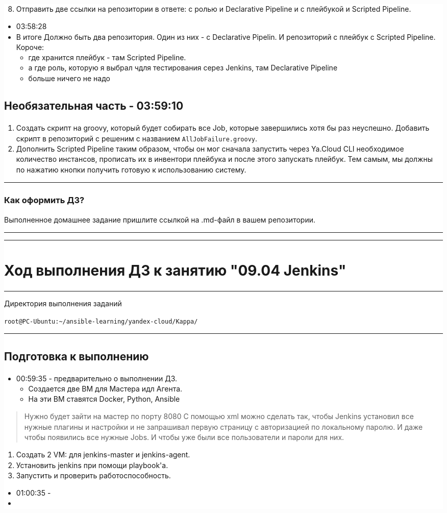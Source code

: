 8. Отправить две ссылки на репозитории в ответе: с ролью и Declarative Pipeline и c плейбукой и Scripted Pipeline.
- 03:58:28
- В итоге Должно быть два репозитория. Один из них - с Declarative Pipelin. И репозиторий  с плейбук с Scripted Pipeline.
  Короче:
  - где хранится плейбук - там Scripted Pipeline.
  - а где роль, которую я выбрал чдля тестирования серез Jenkins, там  Declarative Pipeline 
  - больше ничего не надо

## Необязательная часть     - 03:59:10

1. Создать скрипт на groovy, который будет собирать все Job, которые завершились хотя бы раз неуспешно. Добавить скрипт в репозиторий с решеним с названием `AllJobFailure.groovy`.
2. Дополнить Scripted Pipeline таким образом, чтобы он мог сначала запустить через Ya.Cloud CLI необходимое количество инстансов, прописать их в инвентори плейбука и после этого запускать плейбук. Тем самым, мы должны по нажатию кнопки получить готовую к использованию систему.

---

### Как оформить ДЗ?

Выполненное домашнее задание пришлите ссылкой на .md-файл в вашем репозитории.

---

---
# Ход выполнения ДЗ к занятию "09.04 Jenkins"

---
Директория выполнения заданий
```
root@PC-Ubuntu:~/ansible-learning/yandex-cloud/Kappa/
```
---

## Подготовка к выполнению

- 00:59:35 - предварительно о выполнении ДЗ.
  - Создается две ВМ для Мастера идл Агента. 
  - На эти ВМ ставятся Docker, Python, Ansible
> Нужно будет зайти на мастер по порту 8080
> С помощью xml можно сделать так, чтобы Jenkins установил все нужные плагины и настройки и не запрашивал первую страницу с авторизацией по 
> локальному паролю. И даже чтобы появились все нужные Jobs. И чтобы уже были все пользователи и пароли для них.


1. Создать 2 VM: для jenkins-master и jenkins-agent.
2. Установить jenkins при помощи playbook'a.
3. Запустить и проверить работоспособность.
- 01:00:35 - 
- 
